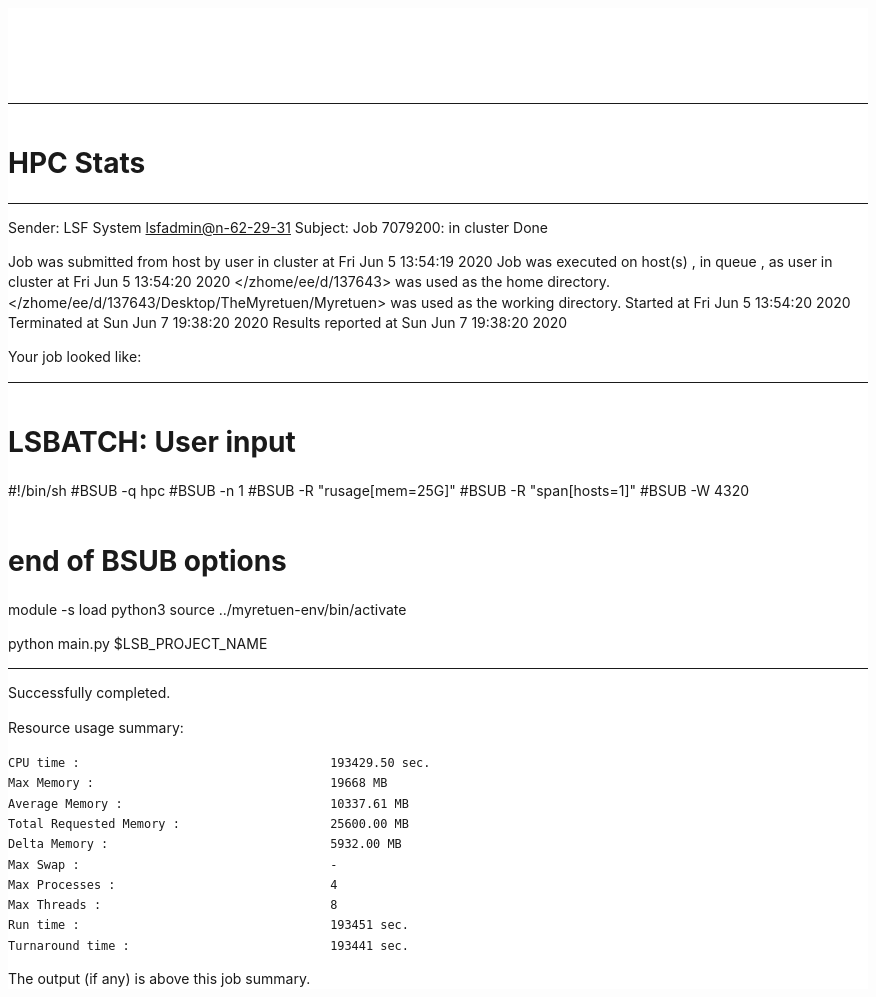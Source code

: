  <br /> 
 <br /> 
 <br /> 
 <br />

---------------------------------------------------------------------------------------------------------------------

# HPC Stats


------------------------------------------------------------
Sender: LSF System <lsfadmin@n-62-29-31>
Subject: Job 7079200: <NNAgent26Best-2000> in cluster <dcc> Done

Job <NNAgent26Best-2000> was submitted from host <n-62-27-21> by user <s183905> in cluster <dcc> at Fri Jun  5 13:54:19 2020
Job was executed on host(s) <n-62-29-31>, in queue <hpc>, as user <s183905> in cluster <dcc> at Fri Jun  5 13:54:20 2020
</zhome/ee/d/137643> was used as the home directory.
</zhome/ee/d/137643/Desktop/TheMyretuen/Myretuen> was used as the working directory.
Started at Fri Jun  5 13:54:20 2020
Terminated at Sun Jun  7 19:38:20 2020
Results reported at Sun Jun  7 19:38:20 2020

Your job looked like:

------------------------------------------------------------
# LSBATCH: User input
#!/bin/sh
#BSUB -q hpc
#BSUB -n 1
#BSUB -R "rusage[mem=25G]"
#BSUB -R "span[hosts=1]"
#BSUB -W 4320
# end of BSUB options

module -s load python3
source ../myretuen-env/bin/activate

python main.py $LSB_PROJECT_NAME


------------------------------------------------------------

Successfully completed.

Resource usage summary:

    CPU time :                                   193429.50 sec.
    Max Memory :                                 19668 MB
    Average Memory :                             10337.61 MB
    Total Requested Memory :                     25600.00 MB
    Delta Memory :                               5932.00 MB
    Max Swap :                                   -
    Max Processes :                              4
    Max Threads :                                8
    Run time :                                   193451 sec.
    Turnaround time :                            193441 sec.

The output (if any) is above this job summary.

